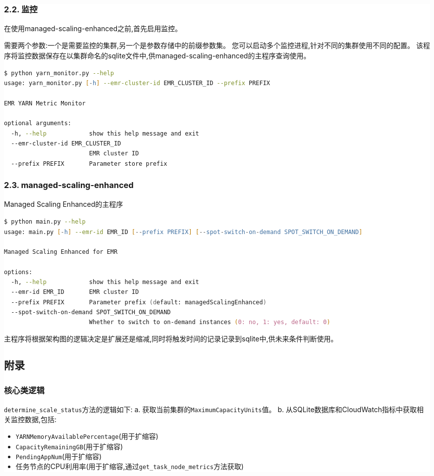 

### 2.2. 监控
在使用managed-scaling-enhanced之前,首先启用监控。


需要两个参数:一个是需要监控的集群,另一个是参数存储中的前缀参数集。
您可以启动多个监控进程,针对不同的集群使用不同的配置。
该程序将监控数据保存在以集群命名的sqlite文件中,供managed-scaling-enhanced的主程序查询使用。
```zsh
$ python yarn_monitor.py --help                                                                
usage: yarn_monitor.py [-h] --emr-cluster-id EMR_CLUSTER_ID --prefix PREFIX

EMR YARN Metric Monitor

optional arguments:
  -h, --help            show this help message and exit
  --emr-cluster-id EMR_CLUSTER_ID
                        EMR cluster ID
  --prefix PREFIX       Parameter store prefix
```

### 2.3. managed-scaling-enhanced
Managed Scaling Enhanced的主程序

```zsh
$ python main.py --help                                                                    
usage: main.py [-h] --emr-id EMR_ID [--prefix PREFIX] [--spot-switch-on-demand SPOT_SWITCH_ON_DEMAND]

Managed Scaling Enhanced for EMR

options:
  -h, --help            show this help message and exit
  --emr-id EMR_ID       EMR cluster ID
  --prefix PREFIX       Parameter prefix (default: managedScalingEnhanced)
  --spot-switch-on-demand SPOT_SWITCH_ON_DEMAND
                        Whether to switch to on-demand instances (0: no, 1: yes, default: 0)
```
主程序将根据架构图的逻辑决定是扩展还是缩减,同时将触发时间的记录记录到sqlite中,供未来条件判断使用。

## 附录
### 核心类逻辑

`determine_scale_status`方法的逻辑如下:
a. 获取当前集群的`MaximumCapacityUnits`值。
b. 从SQLite数据库和CloudWatch指标中获取相关监控数据,包括:

* `YARNMemoryAvailablePercentage`(用于扩缩容)
* `CapacityRemainingGB`(用于扩缩容)
* `PendingAppNum`(用于扩缩容)
* 任务节点的CPU利用率(用于扩缩容,通过`get_task_node_metrics`方法获取)
